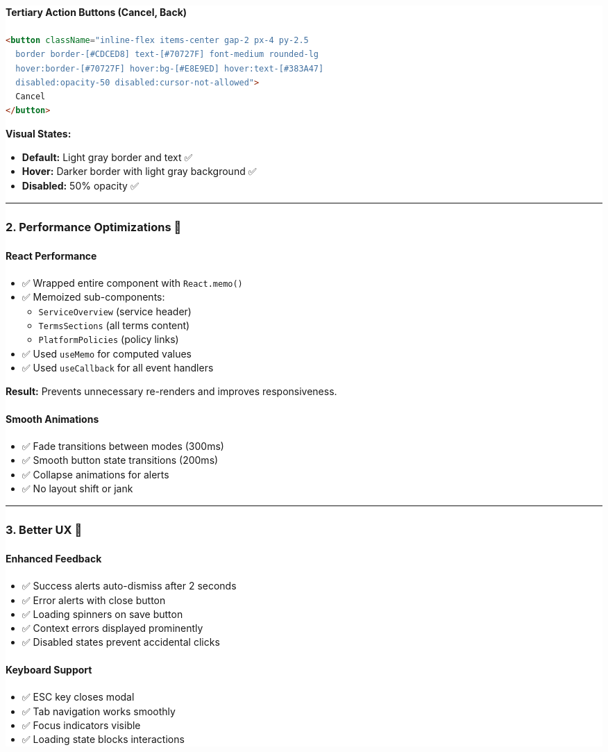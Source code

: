 #### **Tertiary Action Buttons** (Cancel, Back)
```html
<button className="inline-flex items-center gap-2 px-4 py-2.5 
  border border-[#CDCED8] text-[#70727F] font-medium rounded-lg 
  hover:border-[#70727F] hover:bg-[#E8E9ED] hover:text-[#383A47] 
  disabled:opacity-50 disabled:cursor-not-allowed">
  Cancel
</button>
```

**Visual States:**
- **Default:** Light gray border and text ✅
- **Hover:** Darker border with light gray background ✅
- **Disabled:** 50% opacity ✅

---

### 2. **Performance Optimizations** 🚀

#### **React Performance**
- ✅ Wrapped entire component with `React.memo()`
- ✅ Memoized sub-components:
  - `ServiceOverview` (service header)
  - `TermsSections` (all terms content)
  - `PlatformPolicies` (policy links)
- ✅ Used `useMemo` for computed values
- ✅ Used `useCallback` for all event handlers

**Result:** Prevents unnecessary re-renders and improves responsiveness.

#### **Smooth Animations**
- ✅ Fade transitions between modes (300ms)
- ✅ Smooth button state transitions (200ms)
- ✅ Collapse animations for alerts
- ✅ No layout shift or jank

---

### 3. **Better UX** 💫

#### **Enhanced Feedback**
- ✅ Success alerts auto-dismiss after 2 seconds
- ✅ Error alerts with close button
- ✅ Loading spinners on save button
- ✅ Context errors displayed prominently
- ✅ Disabled states prevent accidental clicks

#### **Keyboard Support**
- ✅ ESC key closes modal
- ✅ Tab navigation works smoothly
- ✅ Focus indicators visible
- ✅ Loading state blocks interactions
